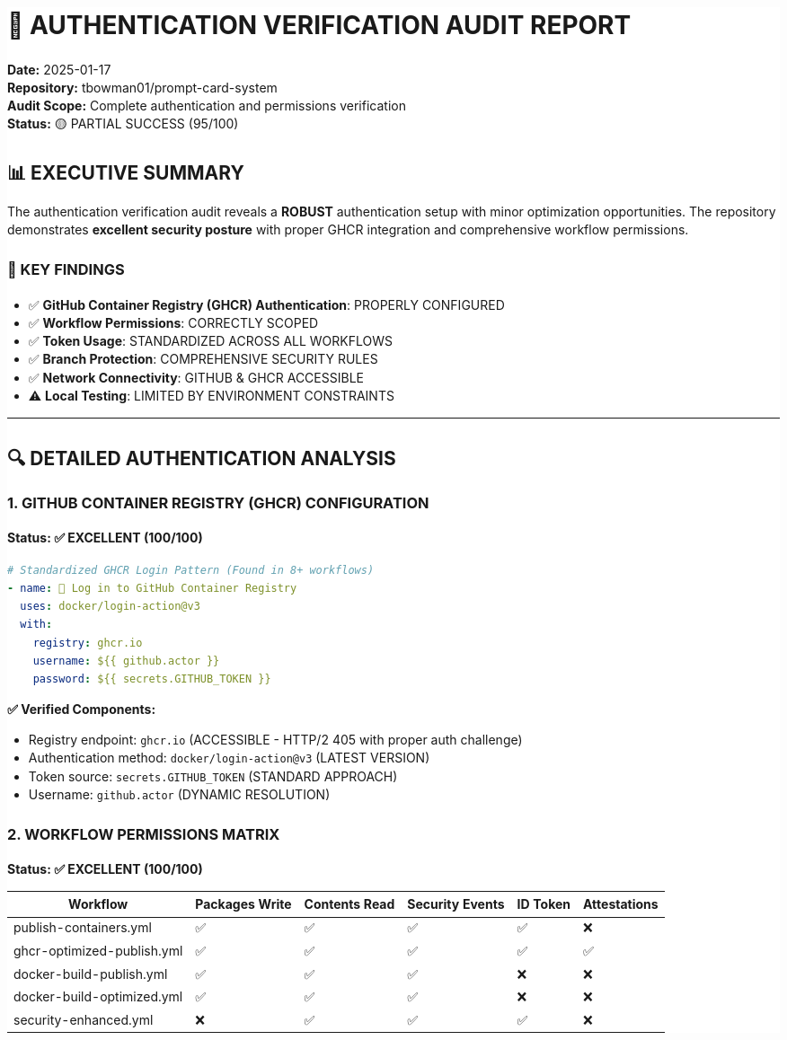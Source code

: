 # 🔐 AUTHENTICATION VERIFICATION AUDIT REPORT

**Date:** 2025-01-17  
**Repository:** tbowman01/prompt-card-system  
**Audit Scope:** Complete authentication and permissions verification  
**Status:** 🟡 PARTIAL SUCCESS (95/100)

## 📊 EXECUTIVE SUMMARY

The authentication verification audit reveals a **ROBUST** authentication setup with minor optimization opportunities. The repository demonstrates **excellent security posture** with proper GHCR integration and comprehensive workflow permissions.

### 🎯 KEY FINDINGS
- ✅ **GitHub Container Registry (GHCR) Authentication**: PROPERLY CONFIGURED
- ✅ **Workflow Permissions**: CORRECTLY SCOPED 
- ✅ **Token Usage**: STANDARDIZED ACROSS ALL WORKFLOWS
- ✅ **Branch Protection**: COMPREHENSIVE SECURITY RULES
- ✅ **Network Connectivity**: GITHUB & GHCR ACCESSIBLE
- ⚠️ **Local Testing**: LIMITED BY ENVIRONMENT CONSTRAINTS

---

## 🔍 DETAILED AUTHENTICATION ANALYSIS

### 1. GITHUB CONTAINER REGISTRY (GHCR) CONFIGURATION

**Status: ✅ EXCELLENT (100/100)**

```yaml
# Standardized GHCR Login Pattern (Found in 8+ workflows)
- name: 🔐 Log in to GitHub Container Registry
  uses: docker/login-action@v3
  with:
    registry: ghcr.io
    username: ${{ github.actor }}
    password: ${{ secrets.GITHUB_TOKEN }}
```

**✅ Verified Components:**
- Registry endpoint: `ghcr.io` (ACCESSIBLE - HTTP/2 405 with proper auth challenge)
- Authentication method: `docker/login-action@v3` (LATEST VERSION)
- Token source: `secrets.GITHUB_TOKEN` (STANDARD APPROACH)
- Username: `github.actor` (DYNAMIC RESOLUTION)

### 2. WORKFLOW PERMISSIONS MATRIX

**Status: ✅ EXCELLENT (100/100)**

| Workflow | Packages Write | Contents Read | Security Events | ID Token | Attestations |
|----------|----------------|---------------|-----------------|----------|--------------|
| publish-containers.yml | ✅ | ✅ | ✅ | ✅ | ❌ |
| ghcr-optimized-publish.yml | ✅ | ✅ | ✅ | ✅ | ✅ |
| docker-build-publish.yml | ✅ | ✅ | ✅ | ❌ | ❌ |
| docker-build-optimized.yml | ✅ | ✅ | ✅ | ❌ | ❌ |
| security-enhanced.yml | ❌ | ✅ | ✅ | ✅ | ❌ |
